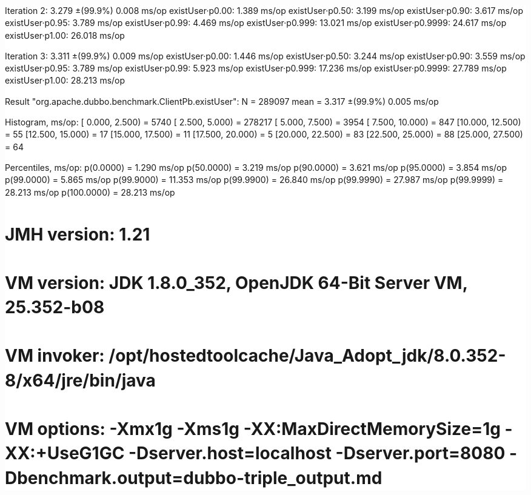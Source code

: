 Iteration   2: 3.279 ±(99.9%) 0.008 ms/op
                 existUser·p0.00:   1.389 ms/op
                 existUser·p0.50:   3.199 ms/op
                 existUser·p0.90:   3.617 ms/op
                 existUser·p0.95:   3.789 ms/op
                 existUser·p0.99:   4.469 ms/op
                 existUser·p0.999:  13.021 ms/op
                 existUser·p0.9999: 24.617 ms/op
                 existUser·p1.00:   26.018 ms/op

Iteration   3: 3.311 ±(99.9%) 0.009 ms/op
                 existUser·p0.00:   1.446 ms/op
                 existUser·p0.50:   3.244 ms/op
                 existUser·p0.90:   3.559 ms/op
                 existUser·p0.95:   3.789 ms/op
                 existUser·p0.99:   5.923 ms/op
                 existUser·p0.999:  17.236 ms/op
                 existUser·p0.9999: 27.789 ms/op
                 existUser·p1.00:   28.213 ms/op



Result "org.apache.dubbo.benchmark.ClientPb.existUser":
  N = 289097
  mean =      3.317 ±(99.9%) 0.005 ms/op

  Histogram, ms/op:
    [ 0.000,  2.500) = 5740 
    [ 2.500,  5.000) = 278217 
    [ 5.000,  7.500) = 3954 
    [ 7.500, 10.000) = 847 
    [10.000, 12.500) = 55 
    [12.500, 15.000) = 17 
    [15.000, 17.500) = 11 
    [17.500, 20.000) = 5 
    [20.000, 22.500) = 83 
    [22.500, 25.000) = 88 
    [25.000, 27.500) = 64 

  Percentiles, ms/op:
      p(0.0000) =      1.290 ms/op
     p(50.0000) =      3.219 ms/op
     p(90.0000) =      3.621 ms/op
     p(95.0000) =      3.854 ms/op
     p(99.0000) =      5.865 ms/op
     p(99.9000) =     11.353 ms/op
     p(99.9900) =     26.840 ms/op
     p(99.9990) =     27.987 ms/op
     p(99.9999) =     28.213 ms/op
    p(100.0000) =     28.213 ms/op


# JMH version: 1.21
# VM version: JDK 1.8.0_352, OpenJDK 64-Bit Server VM, 25.352-b08
# VM invoker: /opt/hostedtoolcache/Java_Adopt_jdk/8.0.352-8/x64/jre/bin/java
# VM options: -Xmx1g -Xms1g -XX:MaxDirectMemorySize=1g -XX:+UseG1GC -Dserver.host=localhost -Dserver.port=8080 -Dbenchmark.output=dubbo-triple_output.md